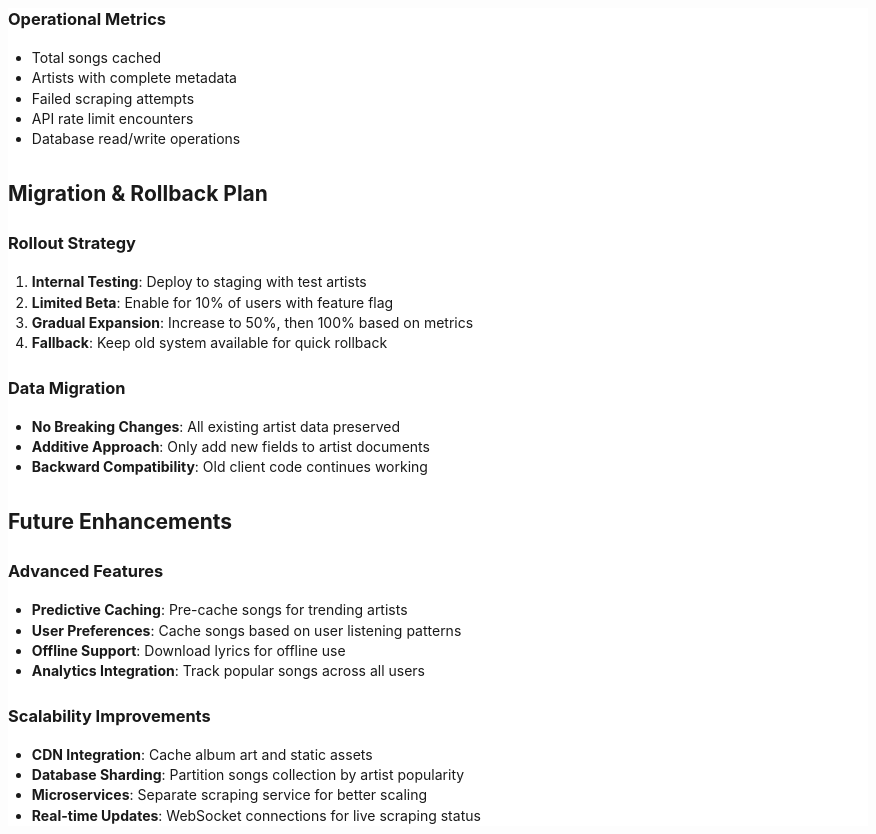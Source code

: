 ### **Operational Metrics**
- Total songs cached
- Artists with complete metadata
- Failed scraping attempts
- API rate limit encounters
- Database read/write operations

## **Migration & Rollback Plan**

### **Rollout Strategy**
1. **Internal Testing**: Deploy to staging with test artists
2. **Limited Beta**: Enable for 10% of users with feature flag
3. **Gradual Expansion**: Increase to 50%, then 100% based on metrics
4. **Fallback**: Keep old system available for quick rollback

### **Data Migration**
- **No Breaking Changes**: All existing artist data preserved
- **Additive Approach**: Only add new fields to artist documents
- **Backward Compatibility**: Old client code continues working

## **Future Enhancements**

### **Advanced Features**
- **Predictive Caching**: Pre-cache songs for trending artists
- **User Preferences**: Cache songs based on user listening patterns
- **Offline Support**: Download lyrics for offline use
- **Analytics Integration**: Track popular songs across all users

### **Scalability Improvements**
- **CDN Integration**: Cache album art and static assets
- **Database Sharding**: Partition songs collection by artist popularity
- **Microservices**: Separate scraping service for better scaling
- **Real-time Updates**: WebSocket connections for live scraping status 